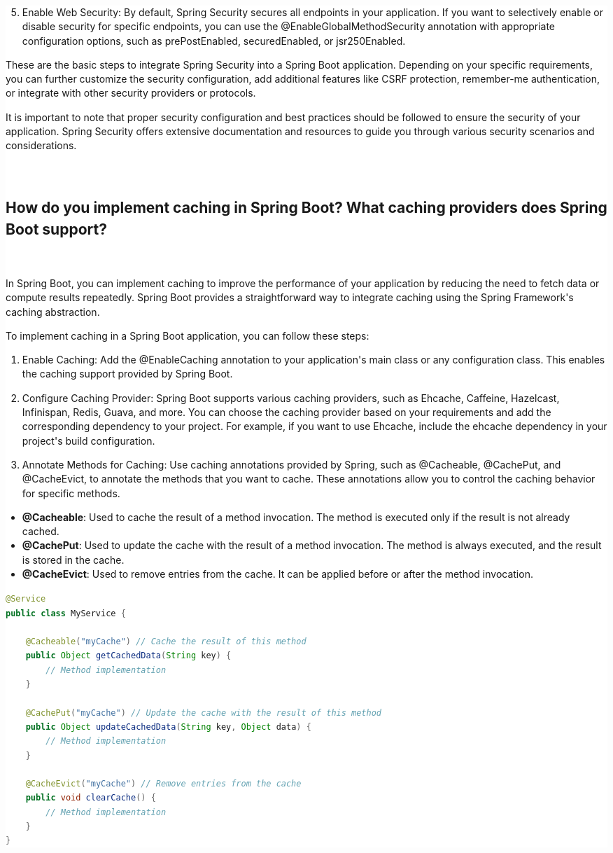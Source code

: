 5. Enable Web Security: By default, Spring Security secures all endpoints in your application. If you want to selectively enable or disable security for specific endpoints, you can use the @EnableGlobalMethodSecurity annotation with appropriate configuration options, such as prePostEnabled, securedEnabled, or jsr250Enabled.

These are the basic steps to integrate Spring Security into a Spring Boot application. Depending on your specific requirements, you can further customize the security configuration, add additional features like CSRF protection, remember-me authentication, or integrate with other security providers or protocols.

It is important to note that proper security configuration and best practices should be followed to ensure the security of your application. Spring Security offers extensive documentation and resources to guide you through various security scenarios and considerations.


<br>



## How do you implement caching in Spring Boot? What caching providers does Spring Boot support?

<br>



In Spring Boot, you can implement caching to improve the performance of your application by reducing the need to fetch data or compute results repeatedly. Spring Boot provides a straightforward way to integrate caching using the Spring Framework's caching abstraction.

To implement caching in a Spring Boot application, you can follow these steps:

1. Enable Caching: Add the @EnableCaching annotation to your application's main class or any configuration class. This enables the caching support provided by Spring Boot.

2. Configure Caching Provider: Spring Boot supports various caching providers, such as Ehcache, Caffeine, Hazelcast, Infinispan, Redis, Guava, and more. You can choose the caching provider based on your requirements and add the corresponding dependency to your project. For example, if you want to use Ehcache, include the ehcache dependency in your project's build configuration.

3. Annotate Methods for Caching: Use caching annotations provided by Spring, such as @Cacheable, @CachePut, and @CacheEvict, to annotate the methods that you want to cache. These annotations allow you to control the caching behavior for specific methods.

* **@Cacheable**: Used to cache the result of a method invocation. The method is executed only if the result is not already cached.
* **@CachePut**: Used to update the cache with the result of a method invocation. The method is always executed, and the result is stored in the cache.
* **@CacheEvict**: Used to remove entries from the cache. It can be applied before or after the method invocation.

```java
@Service
public class MyService {

    @Cacheable("myCache") // Cache the result of this method
    public Object getCachedData(String key) {
        // Method implementation
    }

    @CachePut("myCache") // Update the cache with the result of this method
    public Object updateCachedData(String key, Object data) {
        // Method implementation
    }

    @CacheEvict("myCache") // Remove entries from the cache
    public void clearCache() {
        // Method implementation
    }
}
```